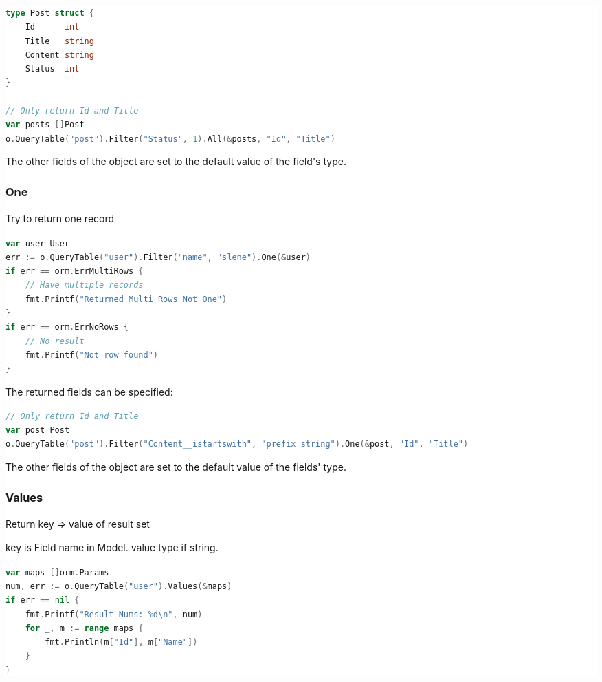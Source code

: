 ```go
type Post struct {
	Id      int
	Title   string
	Content string
	Status  int
}

// Only return Id and Title
var posts []Post
o.QueryTable("post").Filter("Status", 1).All(&posts, "Id", "Title")
```

The other fields of the object are set to the default value of the field's type.

### One

Try to return one record

```go
var user User
err := o.QueryTable("user").Filter("name", "slene").One(&user)
if err == orm.ErrMultiRows {
	// Have multiple records
	fmt.Printf("Returned Multi Rows Not One")
}
if err == orm.ErrNoRows {
	// No result 
	fmt.Printf("Not row found")
}
```

The returned fields can be specified:

```go
// Only return Id and Title
var post Post
o.QueryTable("post").Filter("Content__istartswith", "prefix string").One(&post, "Id", "Title")
```

The other fields of the object are set to the default value of the fields' type.

### Values

Return key => value of result set

key is Field name in Model. value type if string.

```go
var maps []orm.Params
num, err := o.QueryTable("user").Values(&maps)
if err == nil {
	fmt.Printf("Result Nums: %d\n", num)
	for _, m := range maps {
		fmt.Println(m["Id"], m["Name"])
	}
}
```

